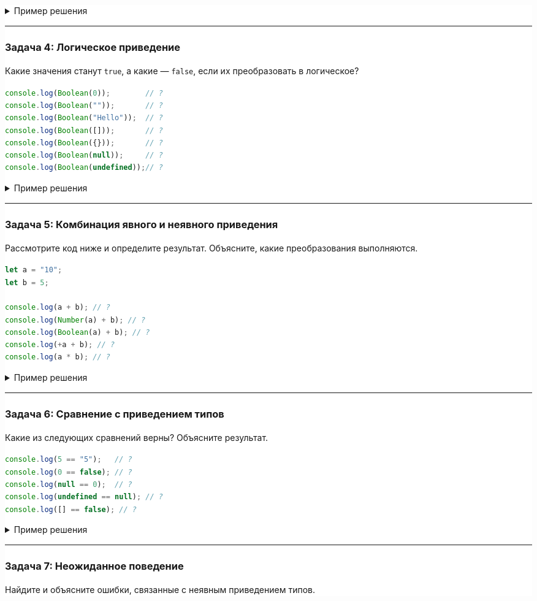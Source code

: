 <details><summary>Пример решения</summary></details>

---

### Задача 4: Логическое приведение
Какие значения станут `true`, а какие — `false`, если их преобразовать в логическое?

```javascript
console.log(Boolean(0));        // ?
console.log(Boolean(""));       // ?
console.log(Boolean("Hello"));  // ?
console.log(Boolean([]));       // ?
console.log(Boolean({}));       // ?
console.log(Boolean(null));     // ?
console.log(Boolean(undefined));// ?
```

<details><summary>Пример решения</summary></details>

---

### Задача 5: Комбинация явного и неявного приведения
Рассмотрите код ниже и определите результат. Объясните, какие преобразования выполняются.

```javascript
let a = "10";
let b = 5;

console.log(a + b); // ?
console.log(Number(a) + b); // ?
console.log(Boolean(a) + b); // ?
console.log(+a + b); // ?
console.log(a * b); // ?
```

<details><summary>Пример решения</summary></details>

---

### Задача 6: Сравнение с приведением типов
Какие из следующих сравнений верны? Объясните результат.

```javascript
console.log(5 == "5");   // ?
console.log(0 == false); // ?
console.log(null == 0);  // ?
console.log(undefined == null); // ?
console.log([] == false); // ?
```

<details><summary>Пример решения</summary></details>

---

### Задача 7: Неожиданное поведение
Найдите и объясните ошибки, связанные с неявным приведением типов.
